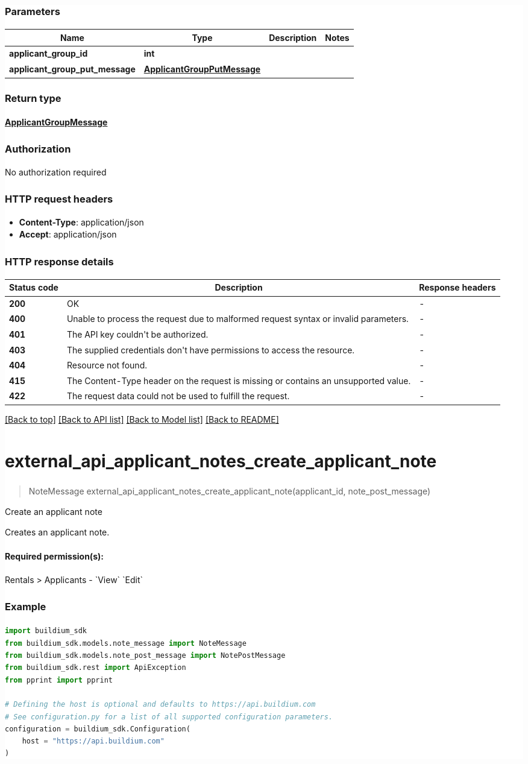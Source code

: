 

### Parameters


Name | Type | Description  | Notes
------------- | ------------- | ------------- | -------------
 **applicant_group_id** | **int**|  | 
 **applicant_group_put_message** | [**ApplicantGroupPutMessage**](ApplicantGroupPutMessage.md)|  | 

### Return type

[**ApplicantGroupMessage**](ApplicantGroupMessage.md)

### Authorization

No authorization required

### HTTP request headers

 - **Content-Type**: application/json
 - **Accept**: application/json

### HTTP response details

| Status code | Description | Response headers |
|-------------|-------------|------------------|
**200** | OK |  -  |
**400** | Unable to process the request due to malformed request syntax or invalid parameters. |  -  |
**401** | The API key couldn&#39;t be authorized. |  -  |
**403** | The supplied credentials don&#39;t have permissions to access the resource. |  -  |
**404** | Resource not found. |  -  |
**415** | The Content-Type header on the request is missing or contains an unsupported value. |  -  |
**422** | The request data could not be used to fulfill the request. |  -  |

[[Back to top]](#) [[Back to API list]](../README.md#documentation-for-api-endpoints) [[Back to Model list]](../README.md#documentation-for-models) [[Back to README]](../README.md)

# **external_api_applicant_notes_create_applicant_note**
> NoteMessage external_api_applicant_notes_create_applicant_note(applicant_id, note_post_message)

Create an applicant note

Creates an applicant note.
            

<h4>Required permission(s):</h4><span class="permissionBlock">Rentals > Applicants</span> -  `View` `Edit`

### Example


```python
import buildium_sdk
from buildium_sdk.models.note_message import NoteMessage
from buildium_sdk.models.note_post_message import NotePostMessage
from buildium_sdk.rest import ApiException
from pprint import pprint

# Defining the host is optional and defaults to https://api.buildium.com
# See configuration.py for a list of all supported configuration parameters.
configuration = buildium_sdk.Configuration(
    host = "https://api.buildium.com"
)

```